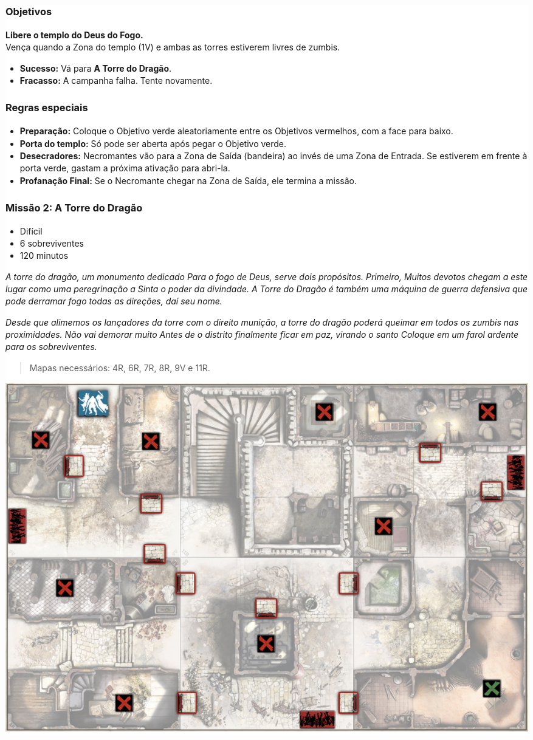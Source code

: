 ### Objetivos
**Libere o templo do Deus do Fogo.**  
Vença quando a Zona do templo (1V) e ambas as torres estiverem livres de zumbis.

- **Sucesso:** Vá para **A Torre do Dragão**.
- **Fracasso:** A campanha falha. Tente novamente.

### Regras especiais
- **Preparação:** Coloque o Objetivo verde aleatoriamente entre os Objetivos vermelhos, com a face para baixo.
- **Porta do templo:** Só pode ser aberta após pegar o Objetivo verde.
- **Desecradores:** Necromantes vão para a Zona de Saída (bandeira) ao invés de uma Zona de Entrada. Se estiverem em frente à porta verde, gastam a próxima ativação para abri-la.
- **Profanação Final:** Se o Necromante chegar na Zona de Saída, ele termina a missão.

### Missão 2: A Torre do Dragão
- Difícil
- 6 sobreviventes
- 120 minutos

*A torre do dragão, um monumento dedicado Para o fogo de Deus, serve dois propósitos. Primeiro, Muitos devotos chegam a este lugar como uma peregrinação a Sinta o poder da divindade. A Torre do Dragão é também uma máquina de guerra defensiva que pode derramar fogo todas as direções, daí seu nome.*

*Desde que alimemos os lançadores da torre com o direito munição, a torre do dragão poderá queimar em todos os zumbis nas proximidades. Não vai demorar muito Antes de o distrito finalmente ficar em paz, virando o santo Coloque em um farol ardente para os sobreviventes.*

> Mapas necessários: 4R, 6R, 7R, 8R, 9V e 11R.

![mapa](./the-fire-god-quest2.png)
